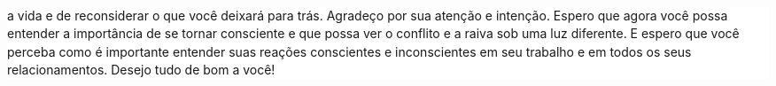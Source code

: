 a vida e de reconsiderar o que você deixará para trás. Agradeço por sua atenção e intenção. Espero que agora você possa entender a importância de se tornar consciente e que possa ver o conflito e a raiva sob uma luz diferente. E espero que você perceba como é importante entender suas reações conscientes e inconscientes em seu trabalho e em todos os seus relacionamentos. Desejo tudo de bom a você!
